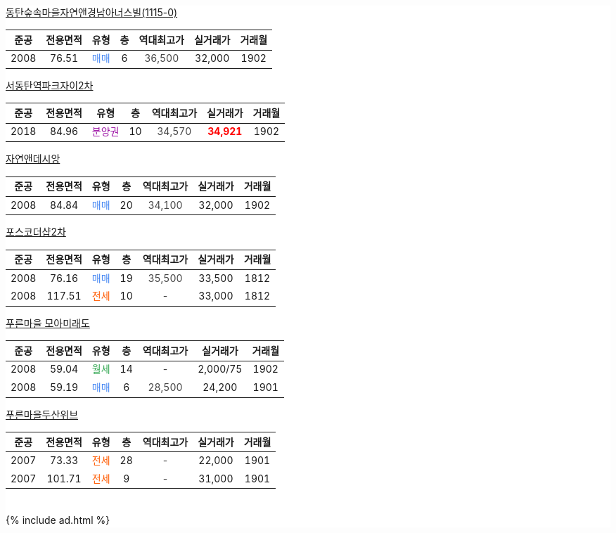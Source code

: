 [동탄숲속마을자연앤경남아너스빌(1115-0)](https://search.naver.com/search.naver?query=%EA%B2%BD%EA%B8%B0%EB%8F%84+%ED%99%94%EC%84%B1%EC%8B%9C+%EB%8A%A5%EB%8F%99+%EB%8F%99%ED%83%84%EC%88%B2%EC%86%8D%EB%A7%88%EC%9D%84%EC%9E%90%EC%97%B0%EC%95%A4%EA%B2%BD%EB%82%A8%EC%95%84%EB%84%88%EC%8A%A4%EB%B9%8C%281115-0%29)

|준공|전용면적|유형|층|역대최고가|실거래가|거래월|
|:---:|:---:|:---:|:---:|:---:|:---:|:---:|
|2008|76.51|<span style="color:#4285f3">매매</span>|6|<span style="color:#444444">36,500</span>|32,000|1902|

[서동탄역파크자이2차](https://search.naver.com/search.naver?query=%EA%B2%BD%EA%B8%B0%EB%8F%84+%ED%99%94%EC%84%B1%EC%8B%9C+%EB%8A%A5%EB%8F%99+%EC%84%9C%EB%8F%99%ED%83%84%EC%97%AD%ED%8C%8C%ED%81%AC%EC%9E%90%EC%9D%B42%EC%B0%A8)

|준공|전용면적|유형|층|역대최고가|실거래가|거래월|
|:---:|:---:|:---:|:---:|:---:|:---:|:---:|
|2018|84.96|<span style="color:#9C11A5">분양권</span>|10|<span style="color:#444444">34,570</span>|<b><span style="color:#ff0000">34,921</span></b>|1902|

[자연앤데시앙](https://search.naver.com/search.naver?query=%EA%B2%BD%EA%B8%B0%EB%8F%84+%ED%99%94%EC%84%B1%EC%8B%9C+%EB%8A%A5%EB%8F%99+%EC%9E%90%EC%97%B0%EC%95%A4%EB%8D%B0%EC%8B%9C%EC%95%99)

|준공|전용면적|유형|층|역대최고가|실거래가|거래월|
|:---:|:---:|:---:|:---:|:---:|:---:|:---:|
|2008|84.84|<span style="color:#4285f3">매매</span>|20|<span style="color:#444444">34,100</span>|32,000|1902|

[포스코더샵2차](https://search.naver.com/search.naver?query=%EA%B2%BD%EA%B8%B0%EB%8F%84+%ED%99%94%EC%84%B1%EC%8B%9C+%EB%8A%A5%EB%8F%99+%ED%8F%AC%EC%8A%A4%EC%BD%94%EB%8D%94%EC%83%B52%EC%B0%A8)

|준공|전용면적|유형|층|역대최고가|실거래가|거래월|
|:---:|:---:|:---:|:---:|:---:|:---:|:---:|
|2008|76.16|<span style="color:#4285f3">매매</span>|19|<span style="color:#444444">35,500</span>|33,500|1812|
|2008|117.51|<span style="color:#ff5a00">전세</span>|10|<span style="color:#444444">-</span>|33,000|1812|

[푸른마을 모아미래도](https://search.naver.com/search.naver?query=%EA%B2%BD%EA%B8%B0%EB%8F%84+%ED%99%94%EC%84%B1%EC%8B%9C+%EB%8A%A5%EB%8F%99+%ED%91%B8%EB%A5%B8%EB%A7%88%EC%9D%84+%EB%AA%A8%EC%95%84%EB%AF%B8%EB%9E%98%EB%8F%84)

|준공|전용면적|유형|층|역대최고가|실거래가|거래월|
|:---:|:---:|:---:|:---:|:---:|:---:|:---:|
|2008|59.04|<span style="color:#34a853">월세</span>|14|<span style="color:#444444">-</span>|2,000/75|1902|
|2008|59.19|<span style="color:#4285f3">매매</span>|6|<span style="color:#444444">28,500</span>|24,200|1901|

[푸른마을두산위브](https://search.naver.com/search.naver?query=%EA%B2%BD%EA%B8%B0%EB%8F%84+%ED%99%94%EC%84%B1%EC%8B%9C+%EB%8A%A5%EB%8F%99+%ED%91%B8%EB%A5%B8%EB%A7%88%EC%9D%84%EB%91%90%EC%82%B0%EC%9C%84%EB%B8%8C)

|준공|전용면적|유형|층|역대최고가|실거래가|거래월|
|:---:|:---:|:---:|:---:|:---:|:---:|:---:|
|2007|73.33|<span style="color:#ff5a00">전세</span>|28|<span style="color:#444444">-</span>|22,000|1901|
|2007|101.71|<span style="color:#ff5a00">전세</span>|9|<span style="color:#444444">-</span>|31,000|1901|


<br>
{% include ad.html %}
<br>
